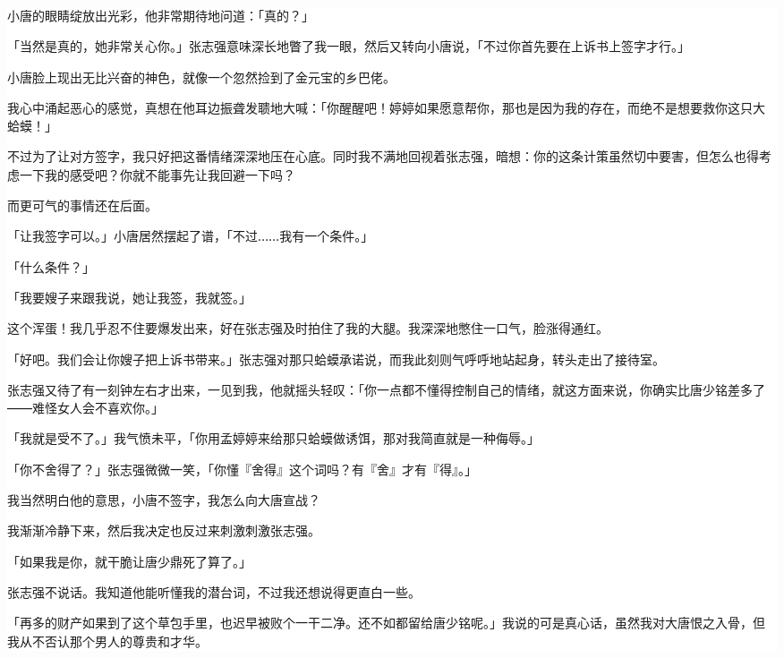 

小唐的眼睛绽放出光彩，他非常期待地问道：「真的？」



「当然是真的，她非常关心你。」张志强意味深长地瞥了我一眼，然后又转向小唐说，「不过你首先要在上诉书上签字才行。」



小唐脸上现出无比兴奋的神色，就像一个忽然捡到了金元宝的乡巴佬。



我心中涌起恶心的感觉，真想在他耳边振聋发聩地大喊：「你醒醒吧！婷婷如果愿意帮你，那也是因为我的存在，而绝不是想要救你这只大蛤蟆！」



不过为了让对方签字，我只好把这番情绪深深地压在心底。同时我不满地回视着张志强，暗想：你的这条计策虽然切中要害，但怎么也得考虑一下我的感受吧？你就不能事先让我回避一下吗？



而更可气的事情还在后面。



「让我签字可以。」小唐居然摆起了谱，「不过……我有一个条件。」



「什么条件？」



「我要嫂子来跟我说，她让我签，我就签。」



这个浑蛋！我几乎忍不住要爆发出来，好在张志强及时拍住了我的大腿。我深深地憋住一口气，脸涨得通红。



「好吧。我们会让你嫂子把上诉书带来。」张志强对那只蛤蟆承诺说，而我此刻则气呼呼地站起身，转头走出了接待室。



张志强又待了有一刻钟左右才出来，一见到我，他就摇头轻叹：「你一点都不懂得控制自己的情绪，就这方面来说，你确实比唐少铭差多了——难怪女人会不喜欢你。」



「我就是受不了。」我气愤未平，「你用孟婷婷来给那只蛤蟆做诱饵，那对我简直就是一种侮辱。」



「你不舍得了？」张志强微微一笑，「你懂『舍得』这个词吗？有『舍』才有『得』。」



我当然明白他的意思，小唐不签字，我怎么向大唐宣战？



我渐渐冷静下来，然后我决定也反过来刺激刺激张志强。



「如果我是你，就干脆让唐少鼎死了算了。」



张志强不说话。我知道他能听懂我的潜台词，不过我还想说得更直白一些。



「再多的财产如果到了这个草包手里，也迟早被败个一干二净。还不如都留给唐少铭呢。」我说的可是真心话，虽然我对大唐恨之入骨，但我从不否认那个男人的尊贵和才华。

